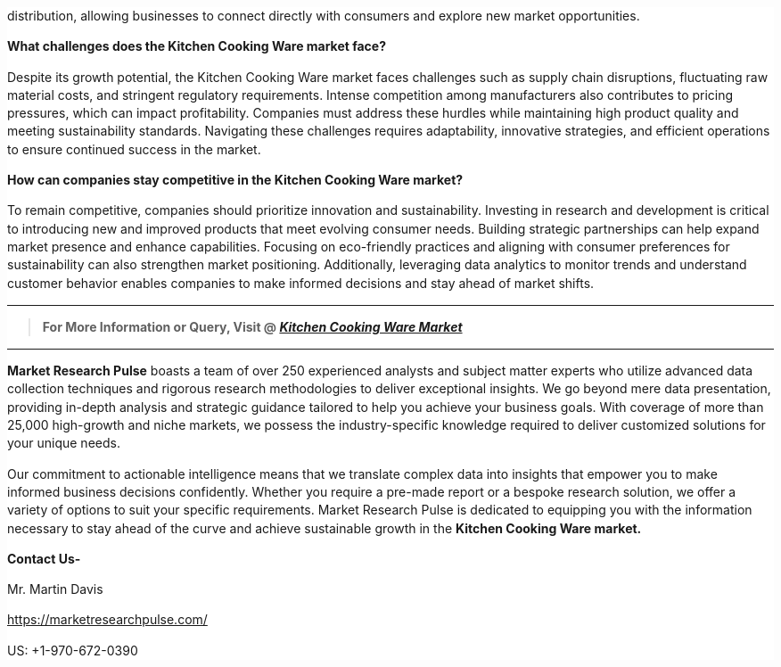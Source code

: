 distribution, allowing businesses to connect directly with consumers and explore new market opportunities.</p><p><strong>What challenges does the Kitchen Cooking Ware market face?</strong></p><p>Despite its growth potential, the Kitchen Cooking Ware market faces challenges such as supply chain disruptions, fluctuating raw material costs, and stringent regulatory requirements. Intense competition among manufacturers also contributes to pricing pressures, which can impact profitability. Companies must address these hurdles while maintaining high product quality and meeting sustainability standards. Navigating these challenges requires adaptability, innovative strategies, and efficient operations to ensure continued success in the market.</p><p><strong>How can companies stay competitive in the Kitchen Cooking Ware market?</strong></p><p>To remain competitive, companies should prioritize innovation and sustainability. Investing in research and development is critical to introducing new and improved products that meet evolving consumer needs. Building strategic partnerships can help expand market presence and enhance capabilities. Focusing on eco-friendly practices and aligning with consumer preferences for sustainability can also strengthen market positioning. Additionally, leveraging data analytics to monitor trends and understand customer behavior enables companies to make informed decisions and stay ahead of market shifts.</p><hr /><blockquote><p><strong>For More Information or Query, Visit @&nbsp;<em><a href="https://marketresearchpulse.com/report/146619/kitchen-cooking-ware-market?utm_source=Linkedin&utm_medium=023">Kitchen Cooking Ware Market</a></em></strong></p></blockquote><hr /><p><strong>Market Research Pulse</strong> boasts a team of over 250 experienced analysts and subject matter experts who utilize advanced data collection techniques and rigorous research methodologies to deliver exceptional insights. We go beyond mere data presentation, providing in-depth analysis and strategic guidance tailored to help you achieve your business goals. With coverage of more than 25,000 high-growth and niche markets, we possess the industry-specific knowledge required to deliver customized solutions for your unique needs.</p><p>Our commitment to actionable intelligence means that we translate complex data into insights that empower you to make informed business decisions confidently. Whether you require a pre-made report or a bespoke research solution, we offer a variety of options to suit your specific requirements. Market Research Pulse is dedicated to equipping you with the information necessary to stay ahead of the curve and achieve sustainable growth in the <strong>Kitchen Cooking Ware market.</strong></p><p><strong>Contact Us-</strong></p><p>Mr. Martin Davis</p><p>https://marketresearchpulse.com/</p><p>US: +1-970-672-0390</p>
